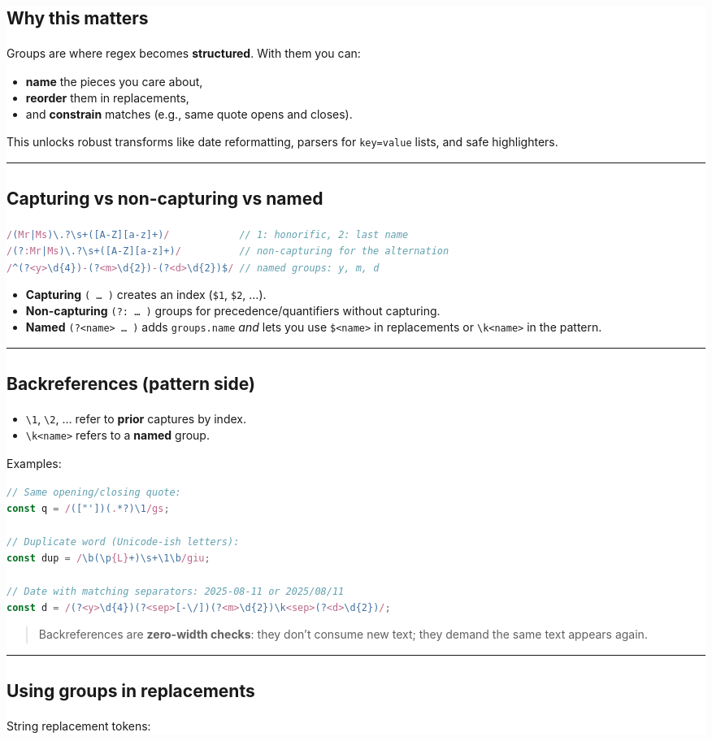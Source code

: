 
## Why this matters

Groups are where regex becomes **structured**. With them you can:
- **name** the pieces you care about,
- **reorder** them in replacements,
- and **constrain** matches (e.g., same quote opens and closes).

This unlocks robust transforms like date reformatting, parsers for `key=value` lists, and safe highlighters.

---

## Capturing vs non-capturing vs named

```ts
/(Mr|Ms)\.?\s+([A-Z][a-z]+)/            // 1: honorific, 2: last name
/(?:Mr|Ms)\.?\s+([A-Z][a-z]+)/          // non-capturing for the alternation
/^(?<y>\d{4})-(?<m>\d{2})-(?<d>\d{2})$/ // named groups: y, m, d
````

* **Capturing** `( … )` creates an index (`$1`, `$2`, …).
* **Non-capturing** `(?: … )` groups for precedence/quantifiers without capturing.
* **Named** `(?<name> … )` adds `groups.name` *and* lets you use `$<name>` in replacements or `\k<name>` in the pattern.

---

## Backreferences (pattern side)

* `\1`, `\2`, … refer to **prior** captures by index.
* `\k<name>` refers to a **named** group.

Examples:

```ts
// Same opening/closing quote:
const q = /(["'])(.*?)\1/gs;

// Duplicate word (Unicode-ish letters):
const dup = /\b(\p{L}+)\s+\1\b/giu;

// Date with matching separators: 2025-08-11 or 2025/08/11
const d = /(?<y>\d{4})(?<sep>[-\/])(?<m>\d{2})\k<sep>(?<d>\d{2})/;
```

> Backreferences are **zero-width checks**: they don’t consume new text; they demand the same text appears again.

---

## Using groups in replacements

String replacement tokens:
